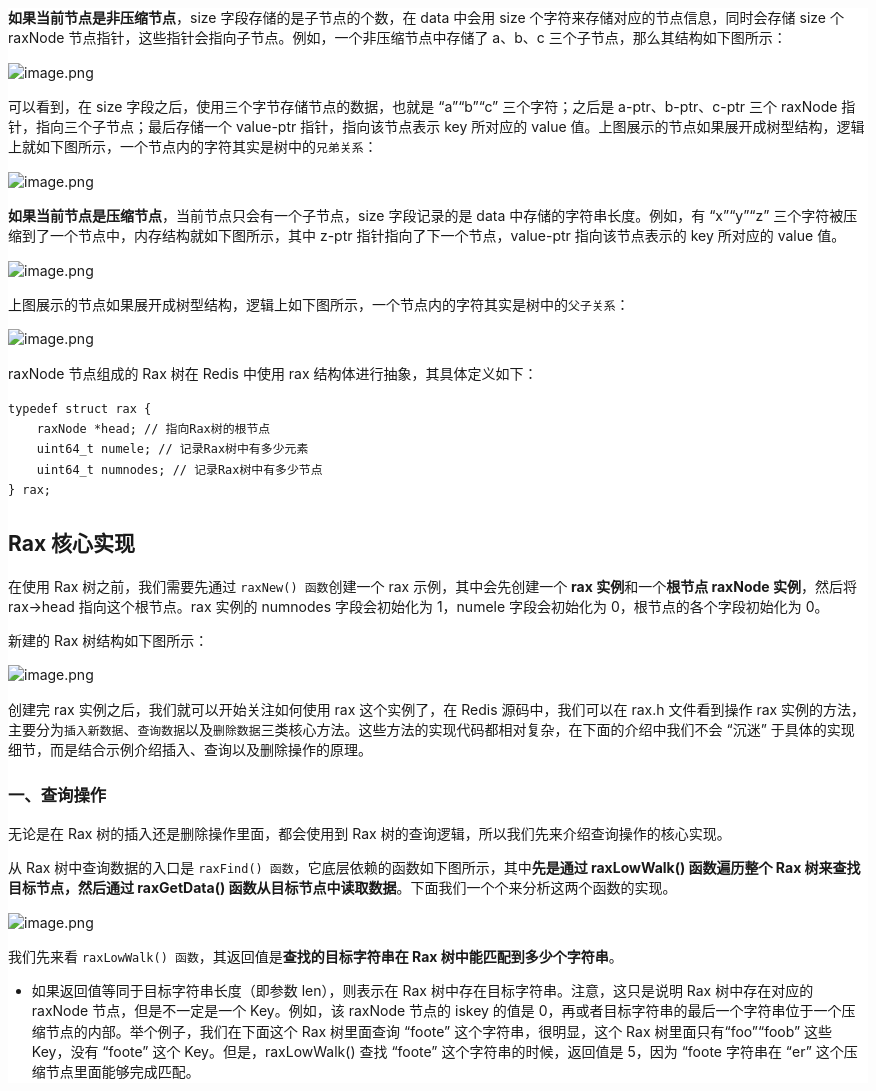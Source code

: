 **如果当前节点是非压缩节点**，size 字段存储的是子节点的个数，在 data 中会用 size 个字符来存储对应的节点信息，同时会存储 size 个 raxNode 节点指针，这些指针会指向子节点。例如，一个非压缩节点中存储了 a、b、c 三个子节点，那么其结构如下图所示：

![image.png](https://p6-juejin.byteimg.com/tos-cn-i-k3u1fbpfcp/48f1e70237f34202b3915a8b53b4af2a~tplv-k3u1fbpfcp-jj-mark:1600:0:0:0:q75.image#?w=884&h=214&s=24501&e=png&a=1&b=e2f3ec)

可以看到，在 size 字段之后，使用三个字节存储节点的数据，也就是 “a”“b”“c” 三个字符；之后是 a-ptr、b-ptr、c-ptr 三个 raxNode 指针，指向三个子节点；最后存储一个 value-ptr 指针，指向该节点表示 key 所对应的 value 值。上图展示的节点如果展开成树型结构，逻辑上就如下图所示，一个节点内的字符其实是树中的`兄弟关系`：

![image.png](https://p9-juejin.byteimg.com/tos-cn-i-k3u1fbpfcp/ce01e6d0fb314d1c8dd91dbe603fbb67~tplv-k3u1fbpfcp-jj-mark:1600:0:0:0:q75.image#?w=403&h=252&s=16065&e=png&a=1&b=000000)

**如果当前节点是压缩节点**，当前节点只会有一个子节点，size 字段记录的是 data 中存储的字符串长度。例如，有 “x”“y”“z” 三个字符被压缩到了一个节点中，内存结构就如下图所示，其中 z-ptr 指针指向了下一个节点，value-ptr 指向该节点表示的 key 所对应的 value 值。

![image.png](https://p9-juejin.byteimg.com/tos-cn-i-k3u1fbpfcp/8e3512c302414805876cf517c11afbee~tplv-k3u1fbpfcp-jj-mark:1600:0:0:0:q75.image#?w=644&h=214&s=22039&e=png&a=1&b=e2f3ea)

上图展示的节点如果展开成树型结构，逻辑上如下图所示，一个节点内的字符其实是树中的`父子关系`：

![image.png](https://p1-juejin.byteimg.com/tos-cn-i-k3u1fbpfcp/e90e228f7ec64c3c9d102727f6550598~tplv-k3u1fbpfcp-jj-mark:1600:0:0:0:q75.image#?w=303&h=224&s=11264&e=png&a=1&b=f8ebe9)

raxNode 节点组成的 Rax 树在 Redis 中使用 rax 结构体进行抽象，其具体定义如下：

    typedef struct rax {
        raxNode *head; // 指向Rax树的根节点
        uint64_t numele; // 记录Rax树中有多少元素
        uint64_t numnodes; // 记录Rax树中有多少节点
    } rax;
    

Rax 核心实现
--------

在使用 Rax 树之前，我们需要先通过 `raxNew() 函数`创建一个 rax 示例，其中会先创建一个 **rax 实例**和一个**根节点 raxNode 实例**，然后将 rax->head 指向这个根节点。rax 实例的 numnodes 字段会初始化为 1，numele 字段会初始化为 0，根节点的各个字段初始化为 0。

新建的 Rax 树结构如下图所示：

![image.png](https://p9-juejin.byteimg.com/tos-cn-i-k3u1fbpfcp/a2133e8e89154ca693c5cb5656660101~tplv-k3u1fbpfcp-jj-mark:1600:0:0:0:q75.image#?w=774&h=304&s=28732&e=png&a=1&b=e4f4e8)

创建完 rax 实例之后，我们就可以开始关注如何使用 rax 这个实例了，在 Redis 源码中，我们可以在 rax.h 文件看到操作 rax 实例的方法，主要分为`插入新数据`、`查询数据`以及`删除数据`三类核心方法。这些方法的实现代码都相对复杂，在下面的介绍中我们不会 “沉迷” 于具体的实现细节，而是结合示例介绍插入、查询以及删除操作的原理。

### 一、查询操作

无论是在 Rax 树的插入还是删除操作里面，都会使用到 Rax 树的查询逻辑，所以我们先来介绍查询操作的核心实现。

从 Rax 树中查询数据的入口是 `raxFind() 函数`，它底层依赖的函数如下图所示，其中**先是通过 raxLowWalk() 函数遍历整个 Rax 树来查找目标节点，然后通过 raxGetData() 函数从目标节点中读取数据**。下面我们一个个来分析这两个函数的实现。

![image.png](https://p1-juejin.byteimg.com/tos-cn-i-k3u1fbpfcp/02209d18fe7a4f27b1f429ee9f414f23~tplv-k3u1fbpfcp-jj-mark:1600:0:0:0:q75.image#?w=472&h=186&s=20691&e=png&b=f1f0f0)

我们先来看 `raxLowWalk() 函数`，其返回值是**查找的目标字符串在 Rax 树中能匹配到多少个字符串**。

*   如果返回值等同于目标字符串长度（即参数 len），则表示在 Rax 树中存在目标字符串。注意，这只是说明 Rax 树中存在对应的 raxNode 节点，但是不一定是一个 Key。例如，该 raxNode 节点的 iskey 的值是 0，再或者目标字符串的最后一个字符串位于一个压缩节点的内部。举个例子，我们在下面这个 Rax 树里面查询 “foote” 这个字符串，很明显，这个 Rax 树里面只有“foo”“foob” 这些 Key，没有 “foote” 这个 Key。但是，raxLowWalk() 查找 “foote” 这个字符串的时候，返回值是 5，因为 “foote 字符串在 “er” 这个压缩节点里面能够完成匹配。
